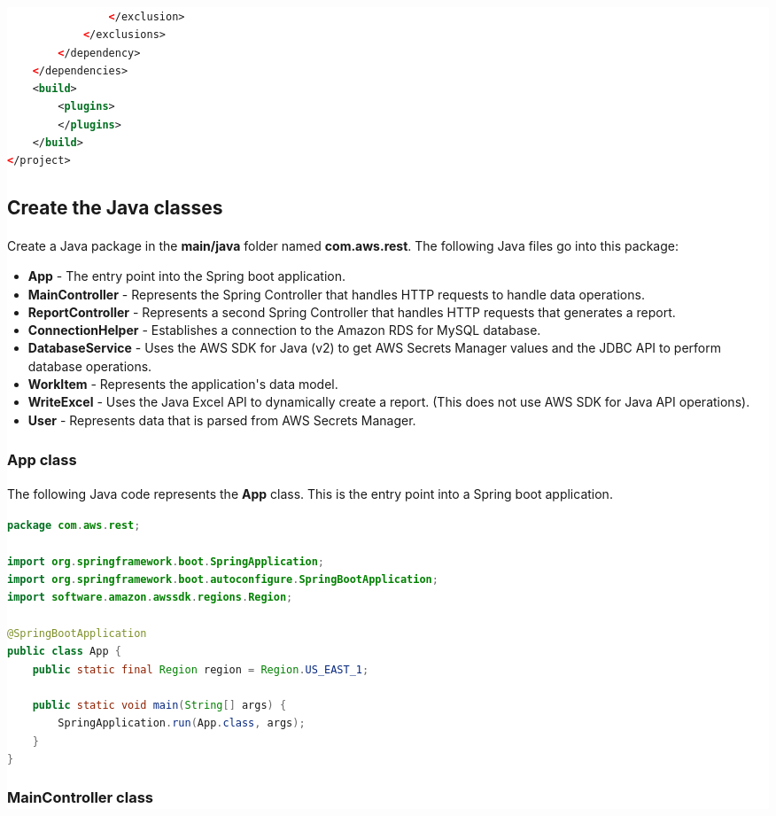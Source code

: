 ```xml
                </exclusion>
            </exclusions>
        </dependency>
    </dependencies>
    <build>
        <plugins>
        </plugins>
    </build>
</project>
```

## Create the Java classes

Create a Java package in the **main/java** folder named **com.aws.rest**. The following Java files go into this package:

+ **App** - The entry point into the Spring boot application.  
+ **MainController** - Represents the Spring Controller that handles HTTP requests to handle data operations.
+ **ReportController** - Represents a second Spring Controller that handles HTTP requests that generates a report.
+ **ConnectionHelper** - Establishes a connection to the Amazon RDS for MySQL database.
+ **DatabaseService** - Uses the AWS SDK for Java (v2) to get AWS Secrets Manager values and the JDBC API to perform database operations. 
+ **WorkItem** - Represents the application's data model.
+ **WriteExcel** - Uses the Java Excel API to dynamically create a report. (This does not use AWS SDK for Java API operations).
+ **User** - Represents data that is parsed from AWS Secrets Manager. 

### App class 

The following Java code represents the **App** class. This is the entry point into a Spring boot application. 

```java
package com.aws.rest;

import org.springframework.boot.SpringApplication;
import org.springframework.boot.autoconfigure.SpringBootApplication;
import software.amazon.awssdk.regions.Region;

@SpringBootApplication
public class App {
    public static final Region region = Region.US_EAST_1;

    public static void main(String[] args) {
        SpringApplication.run(App.class, args);
    }
}
```    

### MainController class
